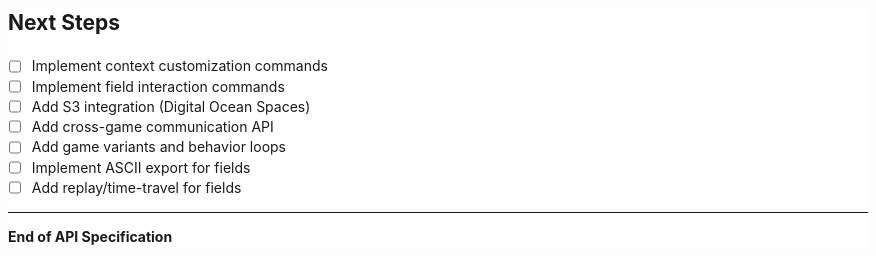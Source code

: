 
## Next Steps

- [ ] Implement context customization commands
- [ ] Implement field interaction commands
- [ ] Add S3 integration (Digital Ocean Spaces)
- [ ] Add cross-game communication API
- [ ] Add game variants and behavior loops
- [ ] Implement ASCII export for fields
- [ ] Add replay/time-travel for fields

---

**End of API Specification**
